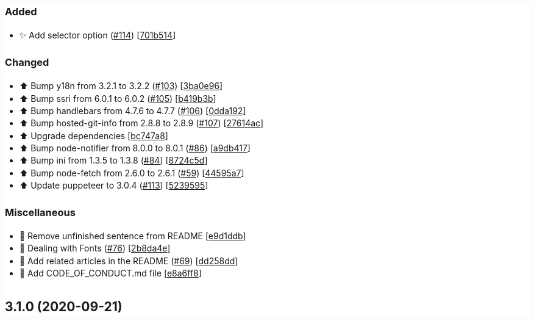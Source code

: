 ### Added

- ✨ Add selector option ([#114](https://github.com/frinyvonnick/node-html-to-image/issues/114)) [[701b514](https://github.com/frinyvonnick/node-html-to-image/commit/701b5143220aa80eac945945356743d6cb8e70a7)]

### Changed

- ⬆️ Bump y18n from 3.2.1 to 3.2.2 ([#103](https://github.com/frinyvonnick/node-html-to-image/issues/103)) [[3ba0e96](https://github.com/frinyvonnick/node-html-to-image/commit/3ba0e966cf450f0112c06ffd0a7c2bc36cf66a02)]
- ⬆️ Bump ssri from 6.0.1 to 6.0.2 ([#105](https://github.com/frinyvonnick/node-html-to-image/issues/105)) [[b419b3b](https://github.com/frinyvonnick/node-html-to-image/commit/b419b3b61eb7506dd912f4f8f98d8adecfa9cf4a)]
- ⬆️ Bump handlebars from 4.7.6 to 4.7.7 ([#106](https://github.com/frinyvonnick/node-html-to-image/issues/106)) [[0dda192](https://github.com/frinyvonnick/node-html-to-image/commit/0dda1927a424dec0388626b5fdf2d59a4d67ac8a)]
- ⬆️ Bump hosted-git-info from 2.8.8 to 2.8.9 ([#107](https://github.com/frinyvonnick/node-html-to-image/issues/107)) [[27614ac](https://github.com/frinyvonnick/node-html-to-image/commit/27614ac1851defc061435110f9e6c50dedde7768)]
- ⬆️ Upgrade dependencies [[bc747a8](https://github.com/frinyvonnick/node-html-to-image/commit/bc747a8982d592b9e3942e7474925a4e79d7ac74)]
- ⬆️ Bump node-notifier from 8.0.0 to 8.0.1 ([#86](https://github.com/frinyvonnick/node-html-to-image/issues/86)) [[a9db417](https://github.com/frinyvonnick/node-html-to-image/commit/a9db417d3a34564fd8797b5fffa61d331a3051fe)]
- ⬆️ Bump ini from 1.3.5 to 1.3.8 ([#84](https://github.com/frinyvonnick/node-html-to-image/issues/84)) [[8724c5d](https://github.com/frinyvonnick/node-html-to-image/commit/8724c5db1b2d6fdbcb2eb4dbcbf060333062408f)]
- ⬆️ Bump node-fetch from 2.6.0 to 2.6.1 ([#59](https://github.com/frinyvonnick/node-html-to-image/issues/59)) [[44595a7](https://github.com/frinyvonnick/node-html-to-image/commit/44595a79835b113d380d095ac285527e273f618d)]
- ⬆️ Update puppeteer to 3.0.4 ([#113](https://github.com/frinyvonnick/node-html-to-image/issues/113)) [[5239595](https://github.com/frinyvonnick/node-html-to-image/commit/5239595894be9b46bd351780d124d13ba0accf22)]

### Miscellaneous

- 📝 Remove unfinished sentence from README [[e9d1ddb](https://github.com/frinyvonnick/node-html-to-image/commit/e9d1ddb0f17c6142836091c6b14281780e45110f)]
- 📝 Dealing with Fonts ([#76](https://github.com/frinyvonnick/node-html-to-image/issues/76)) [[2b8da4e](https://github.com/frinyvonnick/node-html-to-image/commit/2b8da4ec59a070e0de8956a135bef9503c0d2040)]
- 📝 Add related articles in the README ([#69](https://github.com/frinyvonnick/node-html-to-image/issues/69)) [[dd258dd](https://github.com/frinyvonnick/node-html-to-image/commit/dd258ddecf873c874c686e641050190b3b4f7cba)]
- 📝 Add CODE_OF_CONDUCT.md file [[e8a6ff8](https://github.com/frinyvonnick/node-html-to-image/commit/e8a6ff84215895b78c249d1a2e643bab2102ec2c)]


<a name="3.1.0"></a>
## 3.1.0 (2020-09-21)
